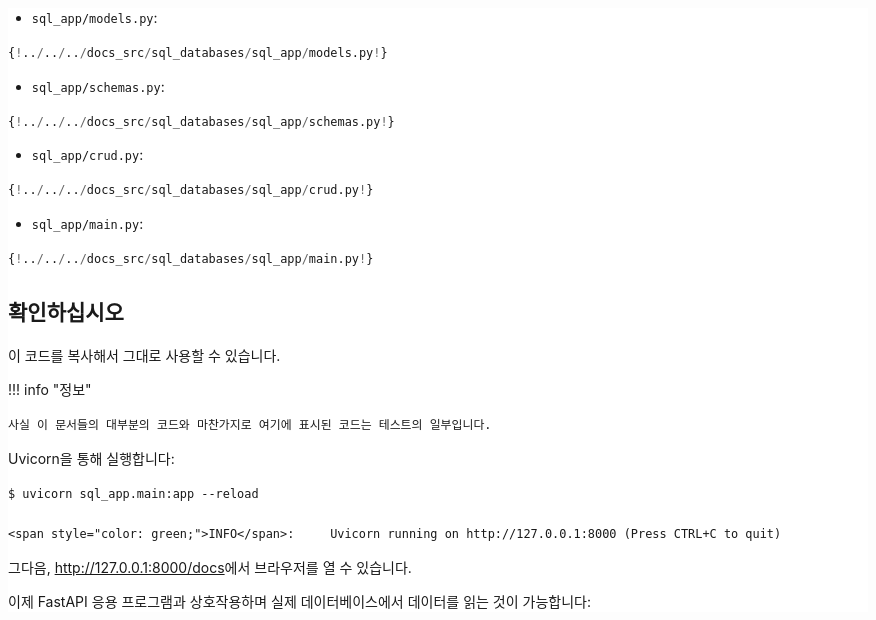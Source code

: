 * `sql_app/models.py`:

```Python
{!../../../docs_src/sql_databases/sql_app/models.py!}
```

* `sql_app/schemas.py`:

```Python
{!../../../docs_src/sql_databases/sql_app/schemas.py!}
```

* `sql_app/crud.py`:

```Python
{!../../../docs_src/sql_databases/sql_app/crud.py!}
```

* `sql_app/main.py`:

```Python
{!../../../docs_src/sql_databases/sql_app/main.py!}
```

## 확인하십시오

이 코드를 복사해서 그대로 사용할 수 있습니다.

!!! info "정보"

    사실 이 문서들의 대부분의 코드와 마찬가지로 여기에 표시된 코드는 테스트의 일부입니다.

Uvicorn을 통해 실행합니다:


<div class="termy">

```console
$ uvicorn sql_app.main:app --reload

<span style="color: green;">INFO</span>:     Uvicorn running on http://127.0.0.1:8000 (Press CTRL+C to quit)
```

</div>

그다음, <a href="http://127.0.0.1:8000/docs" class="external-link" target="_blank">http://127.0.0.1:8000/docs</a>에서 브라우저를 열 수 있습니다.

이제 FastAPI 응용 프로그램과 상호작용하며 실제 데이터베이스에서 데이터를 읽는 것이 가능합니다:
